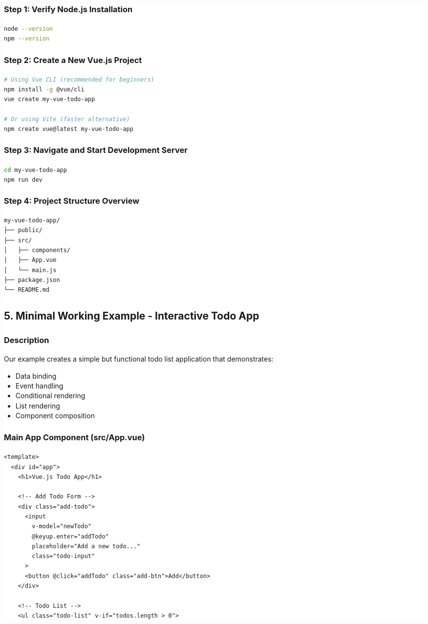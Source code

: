 ### Step 1: Verify Node.js Installation
```bash
node --version
npm --version
```

### Step 2: Create a New Vue.js Project
```bash
# Using Vue CLI (recommended for beginners)
npm install -g @vue/cli
vue create my-vue-todo-app

# Or using Vite (faster alternative)
npm create vue@latest my-vue-todo-app
```

### Step 3: Navigate and Start Development Server
```bash
cd my-vue-todo-app
npm run dev
```

### Step 4: Project Structure Overview
```
my-vue-todo-app/
├── public/
├── src/
│   ├── components/
│   ├── App.vue
│   └── main.js
├── package.json
└── README.md
```

## 5. Minimal Working Example - Interactive Todo App

### Description
Our example creates a simple but functional todo list application that demonstrates:
- Data binding
- Event handling
- Conditional rendering
- List rendering
- Component composition

### Main App Component (src/App.vue)
```vue
<template>
  <div id="app">
    <h1>Vue.js Todo App</h1>
    
    <!-- Add Todo Form -->
    <div class="add-todo">
      <input
        v-model="newTodo"
        @keyup.enter="addTodo"
        placeholder="Add a new todo..."
        class="todo-input"
      >
      <button @click="addTodo" class="add-btn">Add</button>
    </div>

    <!-- Todo List -->
    <ul class="todo-list" v-if="todos.length > 0">
```